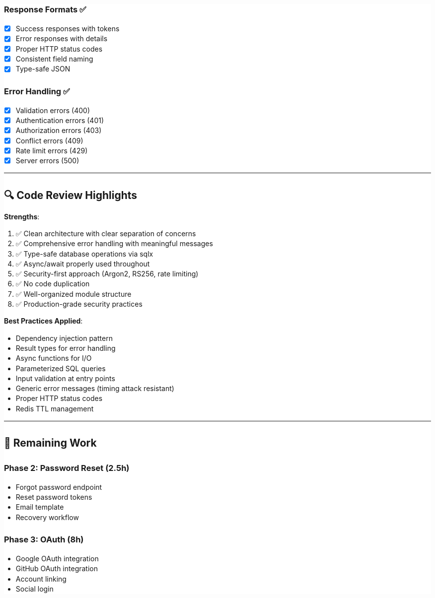 ### Response Formats ✅
- [x] Success responses with tokens
- [x] Error responses with details
- [x] Proper HTTP status codes
- [x] Consistent field naming
- [x] Type-safe JSON

### Error Handling ✅
- [x] Validation errors (400)
- [x] Authentication errors (401)
- [x] Authorization errors (403)
- [x] Conflict errors (409)
- [x] Rate limit errors (429)
- [x] Server errors (500)

---

## 🔍 Code Review Highlights

**Strengths**:
1. ✅ Clean architecture with clear separation of concerns
2. ✅ Comprehensive error handling with meaningful messages
3. ✅ Type-safe database operations via sqlx
4. ✅ Async/await properly used throughout
5. ✅ Security-first approach (Argon2, RS256, rate limiting)
6. ✅ No code duplication
7. ✅ Well-organized module structure
8. ✅ Production-grade security practices

**Best Practices Applied**:
- Dependency injection pattern
- Result types for error handling
- Async functions for I/O
- Parameterized SQL queries
- Input validation at entry points
- Generic error messages (timing attack resistant)
- Proper HTTP status codes
- Redis TTL management

---

## 🔄 Remaining Work

### Phase 2: Password Reset (2.5h)
- Forgot password endpoint
- Reset password tokens
- Email template
- Recovery workflow

### Phase 3: OAuth (8h)
- Google OAuth integration
- GitHub OAuth integration
- Account linking
- Social login
